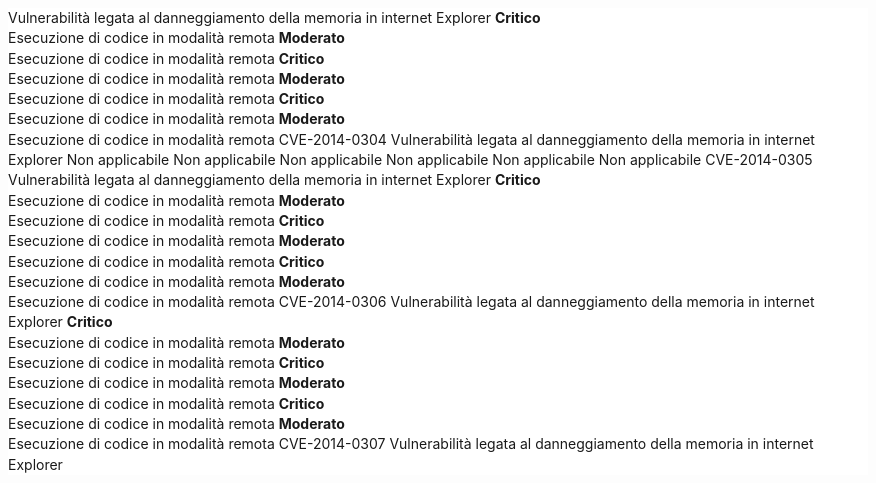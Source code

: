 <td style="border:1px solid black;">Vulnerabilità legata al danneggiamento della memoria in internet Explorer</td>
<td style="border:1px solid black;"><strong>Critico<br />
</strong>Esecuzione di codice in modalità remota</td>
<td style="border:1px solid black;"><strong>Moderato<br />
</strong>Esecuzione di codice in modalità remota</td>
<td style="border:1px solid black;"><strong>Critico<br />
</strong>Esecuzione di codice in modalità remota</td>
<td style="border:1px solid black;"><strong>Moderato<br />
</strong>Esecuzione di codice in modalità remota</td>
<td style="border:1px solid black;"><strong>Critico<br />
</strong>Esecuzione di codice in modalità remota</td>
<td style="border:1px solid black;"><strong>Moderato<br />
</strong>Esecuzione di codice in modalità remota</td>
</tr>
<tr class="odd">
<td style="border:1px solid black;">CVE-2014-0304</td>
<td style="border:1px solid black;">Vulnerabilità legata al danneggiamento della memoria in internet Explorer</td>
<td style="border:1px solid black;">Non applicabile</td>
<td style="border:1px solid black;">Non applicabile</td>
<td style="border:1px solid black;">Non applicabile</td>
<td style="border:1px solid black;">Non applicabile</td>
<td style="border:1px solid black;">Non applicabile</td>
<td style="border:1px solid black;">Non applicabile</td>
</tr>
<tr class="even">
<td style="border:1px solid black;">CVE-2014-0305</td>
<td style="border:1px solid black;">Vulnerabilità legata al danneggiamento della memoria in internet Explorer</td>
<td style="border:1px solid black;"><strong>Critico<br />
</strong>Esecuzione di codice in modalità remota</td>
<td style="border:1px solid black;"><strong>Moderato<br />
</strong>Esecuzione di codice in modalità remota</td>
<td style="border:1px solid black;"><strong>Critico<br />
</strong>Esecuzione di codice in modalità remota</td>
<td style="border:1px solid black;"><strong>Moderato<br />
</strong>Esecuzione di codice in modalità remota</td>
<td style="border:1px solid black;"><strong>Critico<br />
</strong>Esecuzione di codice in modalità remota</td>
<td style="border:1px solid black;"><strong>Moderato<br />
</strong>Esecuzione di codice in modalità remota</td>
</tr>
<tr class="odd">
<td style="border:1px solid black;">CVE-2014-0306</td>
<td style="border:1px solid black;">Vulnerabilità legata al danneggiamento della memoria in internet Explorer</td>
<td style="border:1px solid black;"><strong>Critico<br />
</strong>Esecuzione di codice in modalità remota</td>
<td style="border:1px solid black;"><strong>Moderato<br />
</strong>Esecuzione di codice in modalità remota</td>
<td style="border:1px solid black;"><strong>Critico<br />
</strong>Esecuzione di codice in modalità remota</td>
<td style="border:1px solid black;"><strong>Moderato<br />
</strong>Esecuzione di codice in modalità remota</td>
<td style="border:1px solid black;"><strong>Critico<br />
</strong>Esecuzione di codice in modalità remota</td>
<td style="border:1px solid black;"><strong>Moderato<br />
</strong>Esecuzione di codice in modalità remota</td>
</tr>
<tr class="even">
<td style="border:1px solid black;">CVE-2014-0307</td>
<td style="border:1px solid black;">Vulnerabilità legata al danneggiamento della memoria in internet Explorer</td>